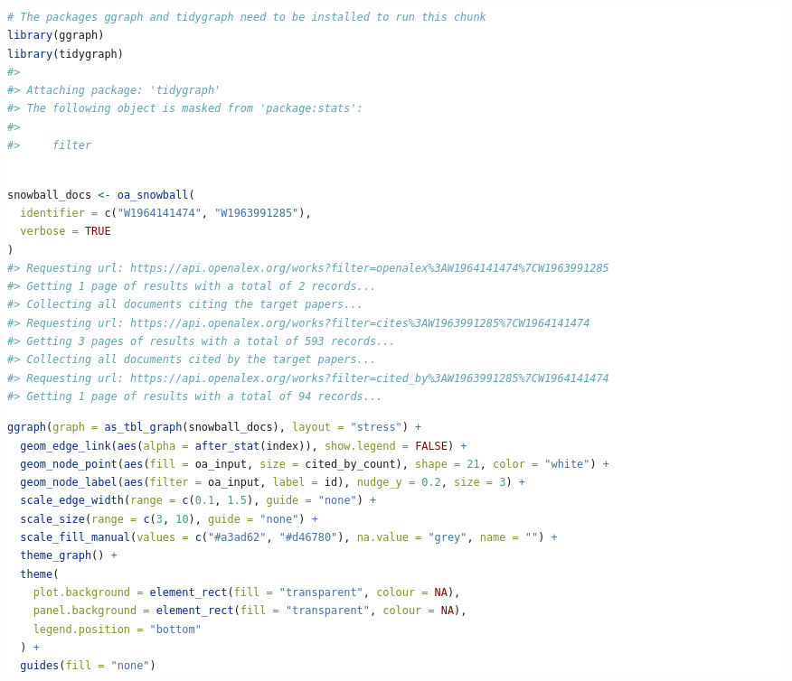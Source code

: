 ``` r
# The packages ggraph and tidygraph need to be installed to run this chunk
library(ggraph)
library(tidygraph)
#> 
#> Attaching package: 'tidygraph'
#> The following object is masked from 'package:stats':
#> 
#>     filter
```

``` r

snowball_docs <- oa_snowball(
  identifier = c("W1964141474", "W1963991285"),
  verbose = TRUE
)
#> Requesting url: https://api.openalex.org/works?filter=openalex%3AW1964141474%7CW1963991285
#> Getting 1 page of results with a total of 2 records...
#> Collecting all documents citing the target papers...
#> Requesting url: https://api.openalex.org/works?filter=cites%3AW1963991285%7CW1964141474
#> Getting 3 pages of results with a total of 593 records...
#> Collecting all documents cited by the target papers...
#> Requesting url: https://api.openalex.org/works?filter=cited_by%3AW1963991285%7CW1964141474
#> Getting 1 page of results with a total of 94 records...
```

``` r
ggraph(graph = as_tbl_graph(snowball_docs), layout = "stress") +
  geom_edge_link(aes(alpha = after_stat(index)), show.legend = FALSE) +
  geom_node_point(aes(fill = oa_input, size = cited_by_count), shape = 21, color = "white") +
  geom_node_label(aes(filter = oa_input, label = id), nudge_y = 0.2, size = 3) +
  scale_edge_width(range = c(0.1, 1.5), guide = "none") +
  scale_size(range = c(3, 10), guide = "none") +
  scale_fill_manual(values = c("#a3ad62", "#d46780"), na.value = "grey", name = "") +
  theme_graph() +
  theme(
    plot.background = element_rect(fill = "transparent", colour = NA),
    panel.background = element_rect(fill = "transparent", colour = NA),
    legend.position = "bottom"
  ) +
  guides(fill = "none")
```
